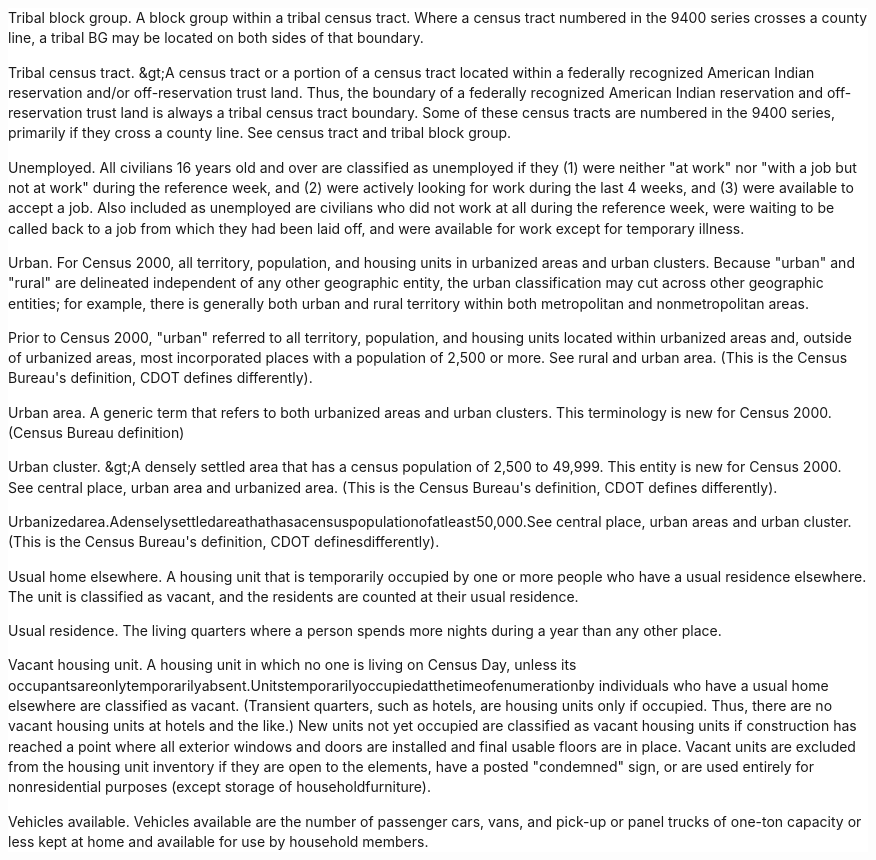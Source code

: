 Tribal block group. A block group within a tribal census tract. Where a census tract numbered in the 9400 series crosses a county line, a tribal BG may be located on both sides of that boundary.

Tribal census tract. \&gt;A census tract or a portion of a census tract located within a federally recognized American Indian reservation and/or off-reservation trust land. Thus, the boundary of a federally recognized American Indian reservation and off-reservation trust land is always a tribal census tract boundary. Some of these census tracts are numbered in the 9400 series, primarily if they cross a county line. See census tract and tribal block group.

Unemployed. All civilians 16 years old and over are classified as unemployed if they (1) were neither &quot;at work&quot; nor &quot;with a job but not at work&quot; during the reference week, and (2) were actively looking for work during the last 4 weeks, and (3) were available to accept a job. Also included as unemployed are civilians who did not work at all during the reference week, were waiting to be called back to a job from which they had been laid off, and were available for work except for temporary illness.

Urban. For Census 2000, all territory, population, and housing units in urbanized areas and urban clusters. Because &quot;urban&quot; and &quot;rural&quot; are delineated independent of any other geographic entity, the urban classification may cut across other geographic entities; for example, there is generally both urban and rural territory within both metropolitan and nonmetropolitan areas.

Prior to Census 2000, &quot;urban&quot; referred to all territory, population, and housing units located within urbanized areas and, outside of urbanized areas, most incorporated places with a population of 2,500 or more. See rural and urban area. (This is the Census Bureau&#39;s definition, CDOT defines differently).

Urban area. A generic term that refers to both urbanized areas and urban clusters. This terminology is new for Census 2000. (Census Bureau definition)

Urban cluster. \&gt;A densely settled area that has a census population of 2,500 to 49,999. This entity is new for Census 2000. See central place, urban area and urbanized area. (This is the Census Bureau&#39;s definition, CDOT defines differently).

Urbanizedarea.Adenselysettledareathathasacensuspopulationofatleast50,000.See central place, urban areas and urban cluster. (This is the Census Bureau&#39;s definition, CDOT definesdifferently).

Usual home elsewhere. A housing unit that is temporarily occupied by one or more people who have a usual residence elsewhere. The unit is classified as vacant, and the residents are counted at their usual residence.

Usual residence. The living quarters where a person spends more nights during a year than any other place.

Vacant housing unit. A housing unit in which no one is living on Census Day, unless its occupantsareonlytemporarilyabsent.Unitstemporarilyoccupiedatthetimeofenumerationby individuals who have a usual home elsewhere are classified as vacant. (Transient quarters, such as hotels, are housing units only if occupied. Thus, there are no vacant housing units at hotels and the like.) New units not yet occupied are classified as vacant housing units if construction has reached a point where all exterior windows and doors are installed and final usable floors are in place. Vacant units are excluded from the housing unit inventory if they are open to the elements, have a posted &quot;condemned&quot; sign, or are used entirely for nonresidential purposes (except storage of householdfurniture).

Vehicles available. Vehicles available are the number of passenger cars, vans, and pick-up or panel trucks of one-ton capacity or less kept at home and available for use by household members.